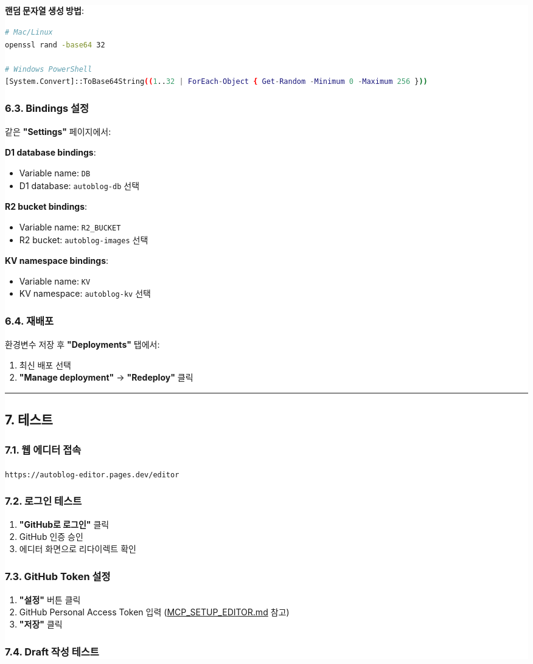 **랜덤 문자열 생성 방법**:
```bash
# Mac/Linux
openssl rand -base64 32

# Windows PowerShell
[System.Convert]::ToBase64String((1..32 | ForEach-Object { Get-Random -Minimum 0 -Maximum 256 }))
```

### 6.3. Bindings 설정

같은 **"Settings"** 페이지에서:

**D1 database bindings**:
- Variable name: `DB`
- D1 database: `autoblog-db` 선택

**R2 bucket bindings**:
- Variable name: `R2_BUCKET`
- R2 bucket: `autoblog-images` 선택

**KV namespace bindings**:
- Variable name: `KV`
- KV namespace: `autoblog-kv` 선택

### 6.4. 재배포

환경변수 저장 후 **"Deployments"** 탭에서:
1. 최신 배포 선택
2. **"Manage deployment"** → **"Redeploy"** 클릭

---

## 7. 테스트

### 7.1. 웹 에디터 접속

```
https://autoblog-editor.pages.dev/editor
```

### 7.2. 로그인 테스트

1. **"GitHub로 로그인"** 클릭
2. GitHub 인증 승인
3. 에디터 화면으로 리다이렉트 확인

### 7.3. GitHub Token 설정

1. **"설정"** 버튼 클릭
2. GitHub Personal Access Token 입력 ([MCP_SETUP_EDITOR.md](MCP_SETUP_EDITOR.md) 참고)
3. **"저장"** 클릭

### 7.4. Draft 작성 테스트
